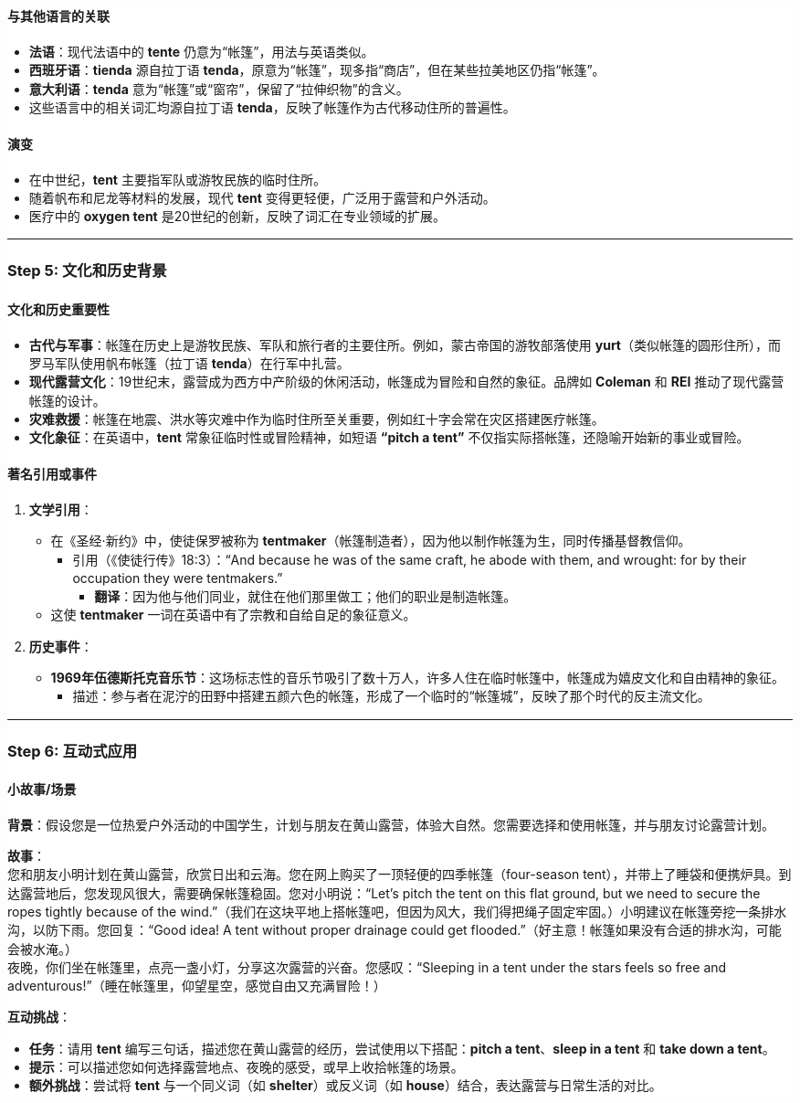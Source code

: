 #### 与其他语言的关联
- **法语**：现代法语中的 **tente** 仍意为“帐篷”，用法与英语类似。
- **西班牙语**：**tienda** 源自拉丁语 **tenda**，原意为“帐篷”，现多指“商店”，但在某些拉美地区仍指“帐篷”。
- **意大利语**：**tenda** 意为“帐篷”或“窗帘”，保留了“拉伸织物”的含义。
- 这些语言中的相关词汇均源自拉丁语 **tenda**，反映了帐篷作为古代移动住所的普遍性。

#### 演变
- 在中世纪，**tent** 主要指军队或游牧民族的临时住所。
- 随着帆布和尼龙等材料的发展，现代 **tent** 变得更轻便，广泛用于露营和户外活动。
- 医疗中的 **oxygen tent** 是20世纪的创新，反映了词汇在专业领域的扩展。

---

### Step 5: 文化和历史背景

#### 文化和历史重要性
- **古代与军事**：帐篷在历史上是游牧民族、军队和旅行者的主要住所。例如，蒙古帝国的游牧部落使用 **yurt**（类似帐篷的圆形住所），而罗马军队使用帆布帐篷（拉丁语 **tenda**）在行军中扎营。
- **现代露营文化**：19世纪末，露营成为西方中产阶级的休闲活动，帐篷成为冒险和自然的象征。品牌如 **Coleman** 和 **REI** 推动了现代露营帐篷的设计。
- **灾难救援**：帐篷在地震、洪水等灾难中作为临时住所至关重要，例如红十字会常在灾区搭建医疗帐篷。
- **文化象征**：在英语中，**tent** 常象征临时性或冒险精神，如短语 **“pitch a tent”** 不仅指实际搭帐篷，还隐喻开始新的事业或冒险。

#### 著名引用或事件
1. **文学引用**：
   - 在《圣经·新约》中，使徒保罗被称为 **tentmaker**（帐篷制造者），因为他以制作帐篷为生，同时传播基督教信仰。
     - 引用（《使徒行传》18:3）：“And because he was of the same craft, he abode with them, and wrought: for by their occupation they were tentmakers.”
       - **翻译**：因为他与他们同业，就住在他们那里做工；他们的职业是制造帐篷。
   - 这使 **tentmaker** 一词在英语中有了宗教和自给自足的象征意义。

2. **历史事件**：
   - **1969年伍德斯托克音乐节**：这场标志性的音乐节吸引了数十万人，许多人住在临时帐篷中，帐篷成为嬉皮文化和自由精神的象征。
     - 描述：参与者在泥泞的田野中搭建五颜六色的帐篷，形成了一个临时的“帐篷城”，反映了那个时代的反主流文化。

---

### Step 6: 互动式应用

#### 小故事/场景
**背景**：假设您是一位热爱户外活动的中国学生，计划与朋友在黄山露营，体验大自然。您需要选择和使用帐篷，并与朋友讨论露营计划。

**故事**：  
您和朋友小明计划在黄山露营，欣赏日出和云海。您在网上购买了一顶轻便的四季帐篷（four-season tent），并带上了睡袋和便携炉具。到达露营地后，您发现风很大，需要确保帐篷稳固。您对小明说：“Let’s pitch the tent on this flat ground, but we need to secure the ropes tightly because of the wind.”（我们在这块平地上搭帐篷吧，但因为风大，我们得把绳子固定牢固。）小明建议在帐篷旁挖一条排水沟，以防下雨。您回复：“Good idea! A tent without proper drainage could get flooded.”（好主意！帐篷如果没有合适的排水沟，可能会被水淹。）  
夜晚，你们坐在帐篷里，点亮一盏小灯，分享这次露营的兴奋。您感叹：“Sleeping in a tent under the stars feels so free and adventurous!”（睡在帐篷里，仰望星空，感觉自由又充满冒险！）

**互动挑战**：
- **任务**：请用 **tent** 编写三句话，描述您在黄山露营的经历，尝试使用以下搭配：**pitch a tent**、**sleep in a tent** 和 **take down a tent**。
- **提示**：可以描述您如何选择露营地点、夜晚的感受，或早上收拾帐篷的场景。
- **额外挑战**：尝试将 **tent** 与一个同义词（如 **shelter**）或反义词（如 **house**）结合，表达露营与日常生活的对比。

